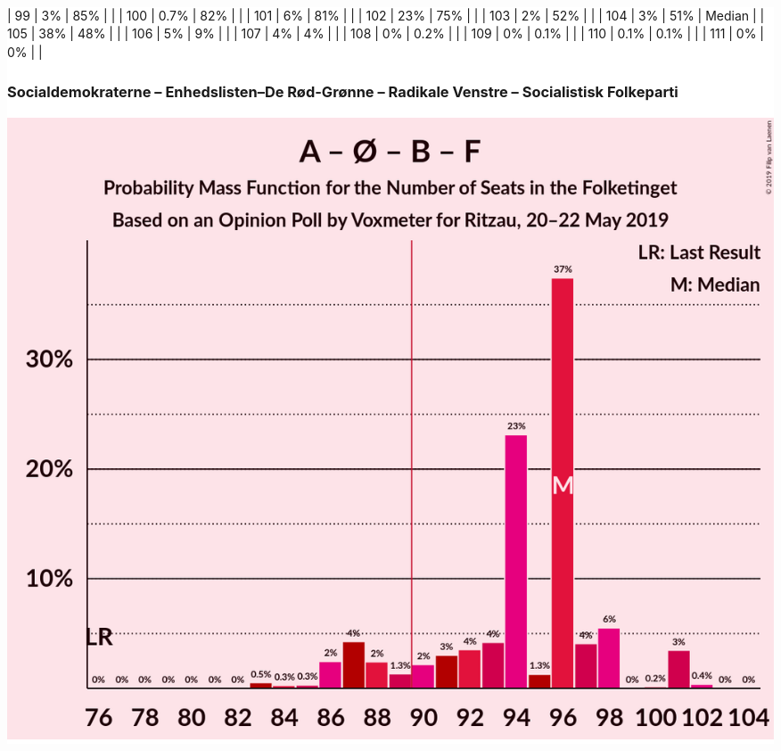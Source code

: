 | 99 | 3% | 85% |  |
| 100 | 0.7% | 82% |  |
| 101 | 6% | 81% |  |
| 102 | 23% | 75% |  |
| 103 | 2% | 52% |  |
| 104 | 3% | 51% | Median |
| 105 | 38% | 48% |  |
| 106 | 5% | 9% |  |
| 107 | 4% | 4% |  |
| 108 | 0% | 0.2% |  |
| 109 | 0% | 0.1% |  |
| 110 | 0.1% | 0.1% |  |
| 111 | 0% | 0% |  |

### Socialdemokraterne – Enhedslisten–De Rød-Grønne – Radikale Venstre – Socialistisk Folkeparti

![Graph with seats probability mass function not yet produced](2019-05-22-Voxmeter-coalitions-seats-pmf-a–ø–b–f.png "Seats Probability Mass Function")
